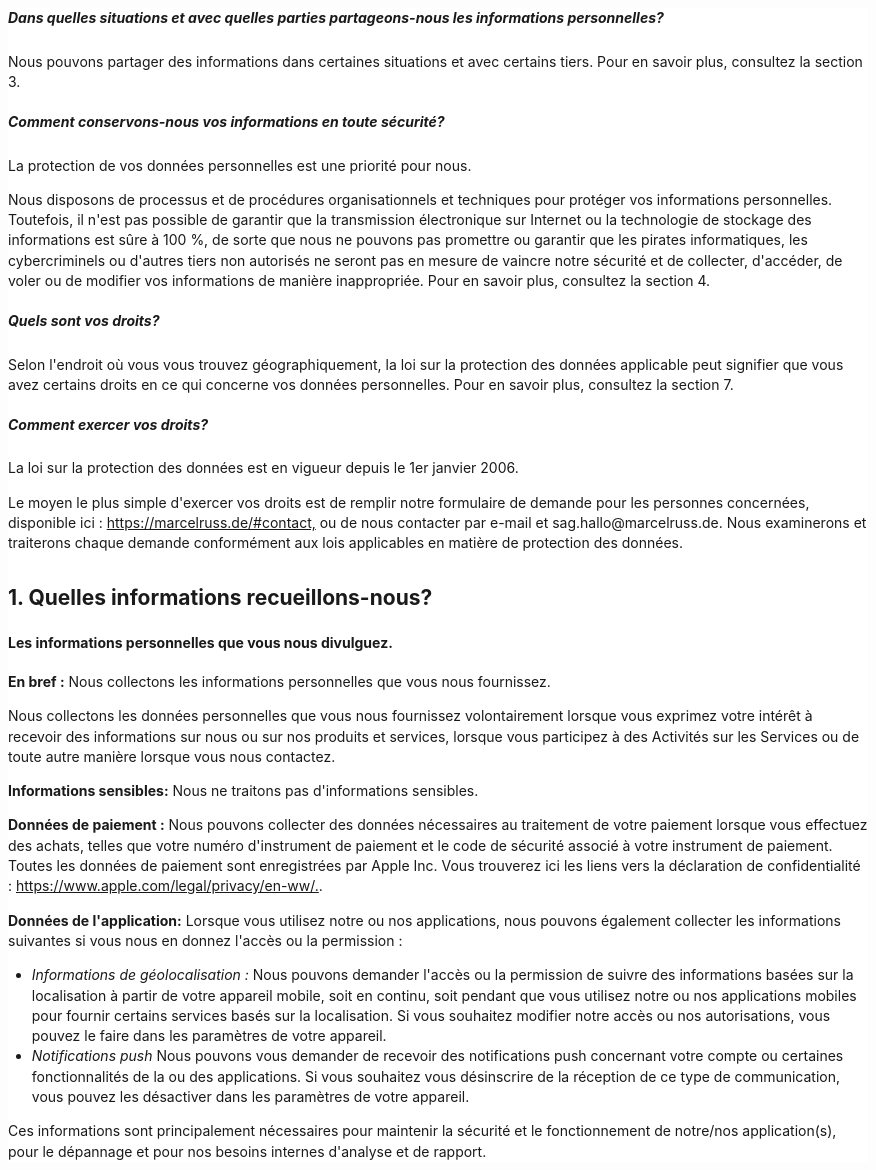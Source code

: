 <h5>Dans quelles situations et avec quelles parties partageons-nous les informations personnelles?</h5>
<p>Nous pouvons partager des informations dans certaines situations et avec certains tiers. Pour en savoir plus, consultez la section 3.</p>

<h5>Comment conservons-nous vos informations en toute sécurité? </h5>La protection de vos données personnelles est une priorité pour nous.
<p>Nous disposons de processus et de procédures organisationnels et techniques pour protéger vos informations personnelles. Toutefois, il n'est pas possible de garantir que la transmission électronique sur Internet ou la technologie de stockage des informations est sûre à 100 %, de sorte que nous ne pouvons pas promettre ou garantir que les pirates informatiques, les cybercriminels ou d'autres tiers non autorisés ne seront pas en mesure de vaincre notre sécurité et de collecter, d'accéder, de voler ou de modifier vos informations de manière inappropriée. Pour en savoir plus, consultez la section 4.</p>

<h5>Quels sont vos droits?</h5>
<p>Selon l'endroit où vous vous trouvez géographiquement, la loi sur la protection des données applicable peut signifier que vous avez certains droits en ce qui concerne vos données personnelles. Pour en savoir plus, consultez la section 7.</p>

<h5>Comment exercer vos droits? </h5>
La loi sur la protection des données est en vigueur depuis le 1er janvier 2006.
<p>Le moyen le plus simple d'exercer vos droits est de remplir notre formulaire de demande pour les personnes concernées, disponible ici : <a href="https://marcelruss.de/#contact" >https://marcelruss.de/#contact,</a> ou de nous contacter par e-mail et sag.hallo@marcelruss.de. Nous examinerons et traiterons chaque demande conformément aux lois applicables en matière de protection des données.</p>

<h2>1. Quelles informations recueillons-nous?</h2>

<h4>Les informations personnelles que vous nous divulguez.</h4>
<p><b>En bref :</b> Nous collectons les informations personnelles que vous nous fournissez.</p>
<p>Nous collectons les données personnelles que vous nous fournissez volontairement lorsque vous exprimez votre intérêt à recevoir des informations sur nous ou sur nos produits et services, lorsque vous participez à des Activités sur les Services ou de toute autre manière lorsque vous nous contactez.</p>
<p><b>Informations sensibles:</b> Nous ne traitons pas d'informations sensibles.</p>
<p><b>Données de paiement :</b> Nous pouvons collecter des données nécessaires au traitement de votre paiement lorsque vous effectuez des achats, telles que votre numéro d'instrument de paiement et le code de sécurité associé à votre instrument de paiement. Toutes les données de paiement sont enregistrées par Apple Inc. Vous trouverez ici les liens vers la déclaration de confidentialité : <a href="https://www.apple.com/legal/privacy/en-ww/">https://www.apple.com/legal/privacy/en-ww/.</a>.</p>
<p><b>Données de l'application:</b> Lorsque vous utilisez notre ou nos applications, nous pouvons également collecter les informations suivantes si vous nous en donnez l'accès ou la permission :
<ul>
<li><i>Informations de géolocalisation :</i> Nous pouvons demander l'accès ou la permission de suivre des informations basées sur la localisation à partir de votre appareil mobile, soit en continu, soit pendant que vous utilisez notre ou nos applications mobiles pour fournir certains services basés sur la localisation. Si vous souhaitez modifier notre accès ou nos autorisations, vous pouvez le faire dans les paramètres de votre appareil.</li>
<li><i>Notifications push</i> Nous pouvons vous demander de recevoir des notifications push concernant votre compte ou certaines fonctionnalités de la ou des applications. Si vous souhaitez vous désinscrire de la réception de ce type de communication, vous pouvez les désactiver dans les paramètres de votre appareil.</li>
</ul></p>
<p>Ces informations sont principalement nécessaires pour maintenir la sécurité et le fonctionnement de notre/nos application(s), pour le dépannage et pour nos besoins internes d'analyse et de rapport.</p>
